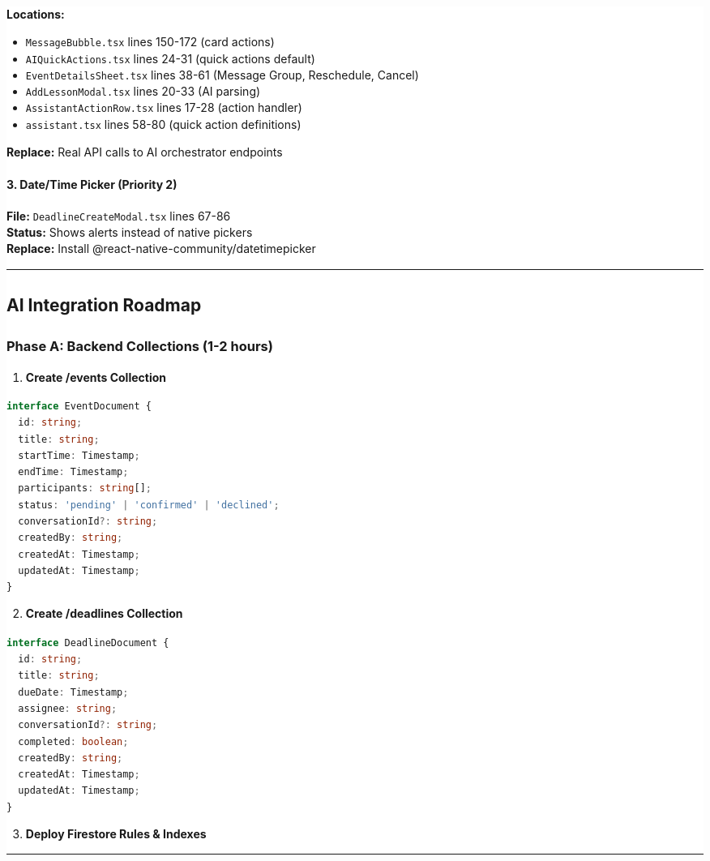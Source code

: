 **Locations:**
- `MessageBubble.tsx` lines 150-172 (card actions)
- `AIQuickActions.tsx` lines 24-31 (quick actions default)
- `EventDetailsSheet.tsx` lines 38-61 (Message Group, Reschedule, Cancel)
- `AddLessonModal.tsx` lines 20-33 (AI parsing)
- `AssistantActionRow.tsx` lines 17-28 (action handler)
- `assistant.tsx` lines 58-80 (quick action definitions)

**Replace:** Real API calls to AI orchestrator endpoints

#### 3. Date/Time Picker (Priority 2)
**File:** `DeadlineCreateModal.tsx` lines 67-86  
**Status:** Shows alerts instead of native pickers  
**Replace:** Install @react-native-community/datetimepicker

---

## AI Integration Roadmap

### Phase A: Backend Collections (1-2 hours)

1. **Create /events Collection**
```typescript
interface EventDocument {
  id: string;
  title: string;
  startTime: Timestamp;
  endTime: Timestamp;
  participants: string[];
  status: 'pending' | 'confirmed' | 'declined';
  conversationId?: string;
  createdBy: string;
  createdAt: Timestamp;
  updatedAt: Timestamp;
}
```

2. **Create /deadlines Collection**
```typescript
interface DeadlineDocument {
  id: string;
  title: string;
  dueDate: Timestamp;
  assignee: string;
  conversationId?: string;
  completed: boolean;
  createdBy: string;
  createdAt: Timestamp;
  updatedAt: Timestamp;
}
```

3. **Deploy Firestore Rules & Indexes**

---